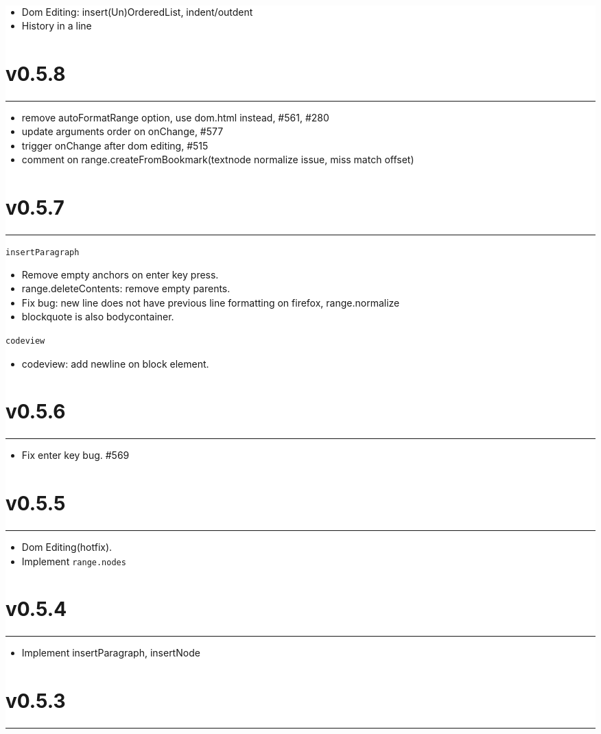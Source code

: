 
- Dom Editing: insert(Un)OrderedList, indent/outdent
- History in a line

# v0.5.8

---

- remove autoFormatRange option, use dom.html instead, #561, #280
- update arguments order on onChange, #577
- trigger onChange after dom editing, #515
- comment on range.createFromBookmark(textnode normalize issue, miss match offset)

# v0.5.7

---

`insertParagraph`

- Remove empty anchors on enter key press.
- range.deleteContents: remove empty parents.
- Fix bug: new line does not have previous line formatting on firefox, range.normalize
- blockquote is also bodycontainer.

`codeview`

- codeview: add newline on block element.

# v0.5.6

---

- Fix enter key bug. #569

# v0.5.5

---

- Dom Editing(hotfix).
- Implement `range.nodes`

# v0.5.4

---

- Implement insertParagraph, insertNode

# v0.5.3

---
